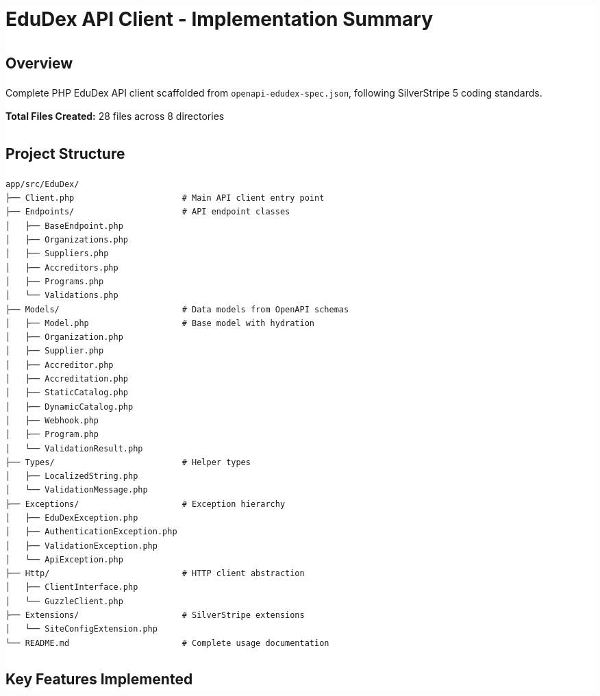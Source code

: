 # EduDex API Client - Implementation Summary

## Overview

Complete PHP EduDex API client scaffolded from `openapi-edudex-spec.json`, following SilverStripe 5 coding standards.

**Total Files Created:** 28 files across 8 directories

## Project Structure

```
app/src/EduDex/
├── Client.php                      # Main API client entry point
├── Endpoints/                      # API endpoint classes
│   ├── BaseEndpoint.php
│   ├── Organizations.php
│   ├── Suppliers.php
│   ├── Accreditors.php
│   ├── Programs.php
│   └── Validations.php
├── Models/                         # Data models from OpenAPI schemas
│   ├── Model.php                   # Base model with hydration
│   ├── Organization.php
│   ├── Supplier.php
│   ├── Accreditor.php
│   ├── Accreditation.php
│   ├── StaticCatalog.php
│   ├── DynamicCatalog.php
│   ├── Webhook.php
│   ├── Program.php
│   └── ValidationResult.php
├── Types/                          # Helper types
│   ├── LocalizedString.php
│   └── ValidationMessage.php
├── Exceptions/                     # Exception hierarchy
│   ├── EduDexException.php
│   ├── AuthenticationException.php
│   ├── ValidationException.php
│   └── ApiException.php
├── Http/                           # HTTP client abstraction
│   ├── ClientInterface.php
│   └── GuzzleClient.php
├── Extensions/                     # SilverStripe extensions
│   └── SiteConfigExtension.php
└── README.md                       # Complete usage documentation
```

## Key Features Implemented
